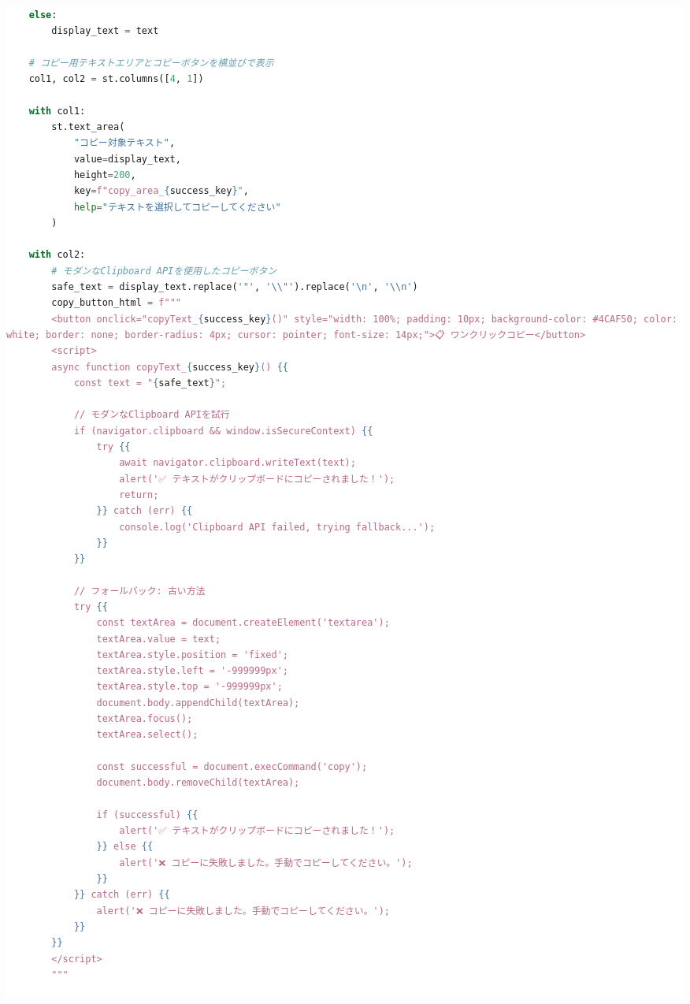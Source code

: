 ```python:src/ui.py
    else:
        display_text = text
    
    # コピー用テキストエリアとコピーボタンを横並びで表示
    col1, col2 = st.columns([4, 1])
    
    with col1:
        st.text_area(
            "コピー対象テキスト",
            value=display_text,
            height=200,
            key=f"copy_area_{success_key}",
            help="テキストを選択してコピーしてください"
        )
    
    with col2:
        # モダンなClipboard APIを使用したコピーボタン
        safe_text = display_text.replace('"', '\\"').replace('\n', '\\n')
        copy_button_html = f"""
        <button onclick="copyText_{success_key}()" style="width: 100%; padding: 10px; background-color: #4CAF50; color: white; border: none; border-radius: 4px; cursor: pointer; font-size: 14px;">📋 ワンクリックコピー</button>
        <script>
        async function copyText_{success_key}() {{
            const text = "{safe_text}";
            
            // モダンなClipboard APIを試行
            if (navigator.clipboard && window.isSecureContext) {{
                try {{
                    await navigator.clipboard.writeText(text);
                    alert('✅ テキストがクリップボードにコピーされました！');
                    return;
                }} catch (err) {{
                    console.log('Clipboard API failed, trying fallback...');
                }}
            }}
            
            // フォールバック: 古い方法
            try {{
                const textArea = document.createElement('textarea');
                textArea.value = text;
                textArea.style.position = 'fixed';
                textArea.style.left = '-999999px';
                textArea.style.top = '-999999px';
                document.body.appendChild(textArea);
                textArea.focus();
                textArea.select();
                
                const successful = document.execCommand('copy');
                document.body.removeChild(textArea);
                
                if (successful) {{
                    alert('✅ テキストがクリップボードにコピーされました！');
                }} else {{
                    alert('❌ コピーに失敗しました。手動でコピーしてください。');
                }}
            }} catch (err) {{
                alert('❌ コピーに失敗しました。手動でコピーしてください。');
            }}
        }}
        </script>
        """
        
```